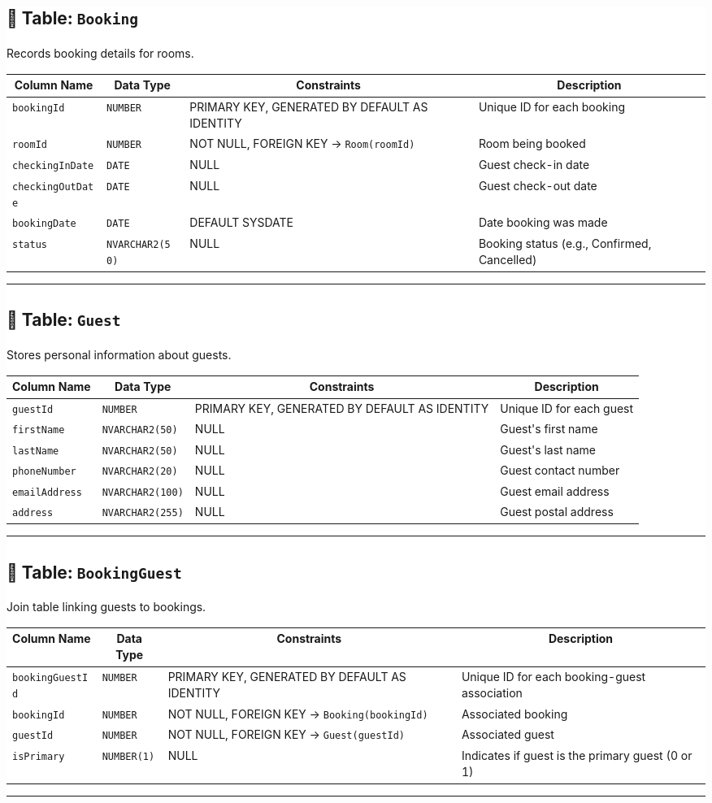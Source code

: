 
## 📌 Table: `Booking`

Records booking details for rooms.

| Column Name      | Data Type         | Constraints                               | Description                                   |
|------------------|-------------------|------------------------------------------|-----------------------------------------------|
| `bookingId`      | `NUMBER`           | PRIMARY KEY, GENERATED BY DEFAULT AS IDENTITY | Unique ID for each booking                      |
| `roomId`         | `NUMBER`           | NOT NULL, FOREIGN KEY → `Room(roomId)`   | Room being booked                               |
| `checkingInDate` | `DATE`            | NULL                                     | Guest check-in date                             |
| `checkingOutDate`| `DATE`            | NULL                                     | Guest check-out date                            |
| `bookingDate`    | `DATE`            | DEFAULT SYSDATE                          | Date booking was made                           |
| `status`         | `NVARCHAR2(50)`   | NULL                                     | Booking status (e.g., Confirmed, Cancelled)    |

---

## 📌 Table: `Guest`

Stores personal information about guests.

| Column Name    | Data Type         | Constraints            | Description                 |
|----------------|-------------------|------------------------|-----------------------------|
| `guestId`      | `NUMBER`           | PRIMARY KEY, GENERATED BY DEFAULT AS IDENTITY | Unique ID for each guest     |
| `firstName`    | `NVARCHAR2(50)`    | NULL                   | Guest's first name           |
| `lastName`     | `NVARCHAR2(50)`    | NULL                   | Guest's last name            |
| `phoneNumber`  | `NVARCHAR2(20)`    | NULL                   | Guest contact number         |
| `emailAddress` | `NVARCHAR2(100)`   | NULL                   | Guest email address          |
| `address`      | `NVARCHAR2(255)`   | NULL                   | Guest postal address         |

---

## 📌 Table: `BookingGuest`

Join table linking guests to bookings.

| Column Name       | Data Type         | Constraints                              | Description                                           |
|-------------------|-------------------|----------------------------------------|-------------------------------------------------------|
| `bookingGuestId` | `NUMBER`           | PRIMARY KEY, GENERATED BY DEFAULT AS IDENTITY | Unique ID for each booking-guest association          |
| `bookingId`      | `NUMBER`           | NOT NULL, FOREIGN KEY → `Booking(bookingId)` | Associated booking                                    |
| `guestId`        | `NUMBER`           | NOT NULL, FOREIGN KEY → `Guest(guestId)`     | Associated guest                                      |
| `isPrimary`      | `NUMBER(1)`        | NULL                                    | Indicates if guest is the primary guest (0 or 1)      |

---